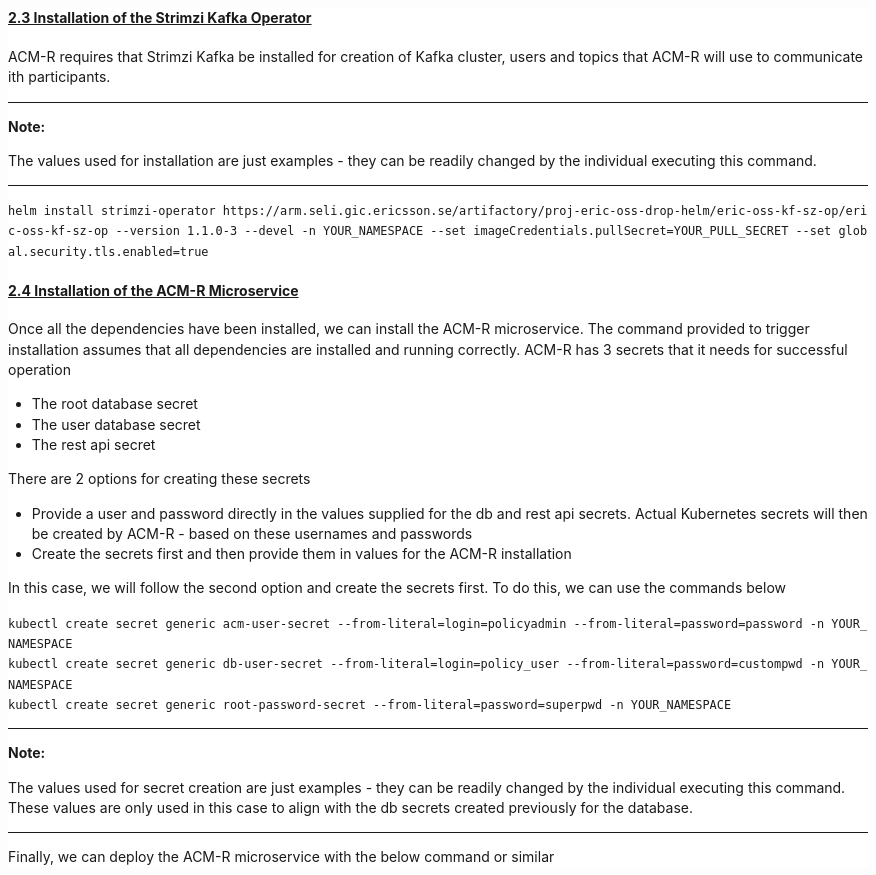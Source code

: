 #### [2.3 Installation of the Strimzi Kafka Operator](#strimzi-kafka-install)
ACM-R requires that Strimzi Kafka be installed for creation of Kafka cluster, users and topics that ACM-R will use to communicate ith participants.

---
**Note:**

The values used for installation are just examples - they can be readily changed by the individual executing this command.

---

```console
helm install strimzi-operator https://arm.seli.gic.ericsson.se/artifactory/proj-eric-oss-drop-helm/eric-oss-kf-sz-op/eric-oss-kf-sz-op --version 1.1.0-3 --devel -n YOUR_NAMESPACE --set imageCredentials.pullSecret=YOUR_PULL_SECRET --set global.security.tls.enabled=true
```

#### [2.4 Installation of the ACM-R Microservice](#acm-r-install)
Once all the dependencies have been installed, we can install the ACM-R microservice. The command provided to trigger installation assumes that all dependencies are installed and running correctly. ACM-R has 3 secrets that it needs for successful operation

* The root database secret
* The user database secret
* The rest api secret

There are 2 options for creating these secrets
* Provide a user and password directly in the values supplied for the db and rest api secrets. Actual Kubernetes secrets will then be created by ACM-R - based on these usernames and passwords
* Create the secrets first and then provide them in values for the ACM-R installation

In this case, we will follow the second option and create the secrets first. To do this, we can use the commands below

```console
kubectl create secret generic acm-user-secret --from-literal=login=policyadmin --from-literal=password=password -n YOUR_NAMESPACE
kubectl create secret generic db-user-secret --from-literal=login=policy_user --from-literal=password=custompwd -n YOUR_NAMESPACE
kubectl create secret generic root-password-secret --from-literal=password=superpwd -n YOUR_NAMESPACE
```

---
**Note:**

The values used for secret creation are just examples - they can be readily changed by the individual executing this command. These values are only used in this case to align with the db secrets created previously for the database.

---
Finally, we can deploy the ACM-R microservice with the below command or similar
